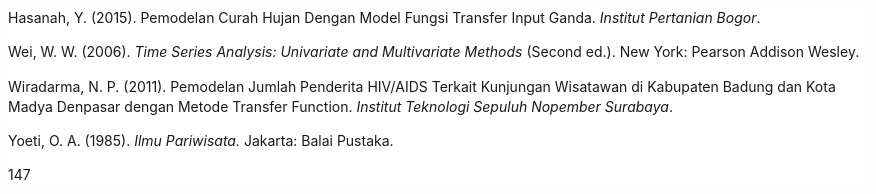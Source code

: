 <p><span class="font6">Hasanah, Y. (2015). Pemodelan Curah Hujan Dengan Model Fungsi Transfer Input Ganda. </span><span class="font6" style="font-style:italic;">Institut Pertanian Bogor</span><span class="font6">.</span></p>
<p><span class="font6">Wei, W. W. (2006). </span><span class="font6" style="font-style:italic;">Time Series Analysis: Univariate and Multivariate Methods </span><span class="font6">(Second ed.). New York: Pearson Addison Wesley.</span></p>
<p><span class="font6">Wiradarma, N. P. (2011). Pemodelan Jumlah Penderita HIV/AIDS Terkait Kunjungan Wisatawan di Kabupaten Badung dan Kota Madya Denpasar dengan Metode Transfer Function. </span><span class="font6" style="font-style:italic;">Institut Teknologi Sepuluh Nopember Surabaya</span><span class="font6">.</span></p>
<p><span class="font6">Yoeti, O. A. (1985). </span><span class="font6" style="font-style:italic;">Ilmu Pariwisata.</span><span class="font6"> Jakarta: Balai Pustaka.</span></p>
<p><span class="font5">147</span></p>